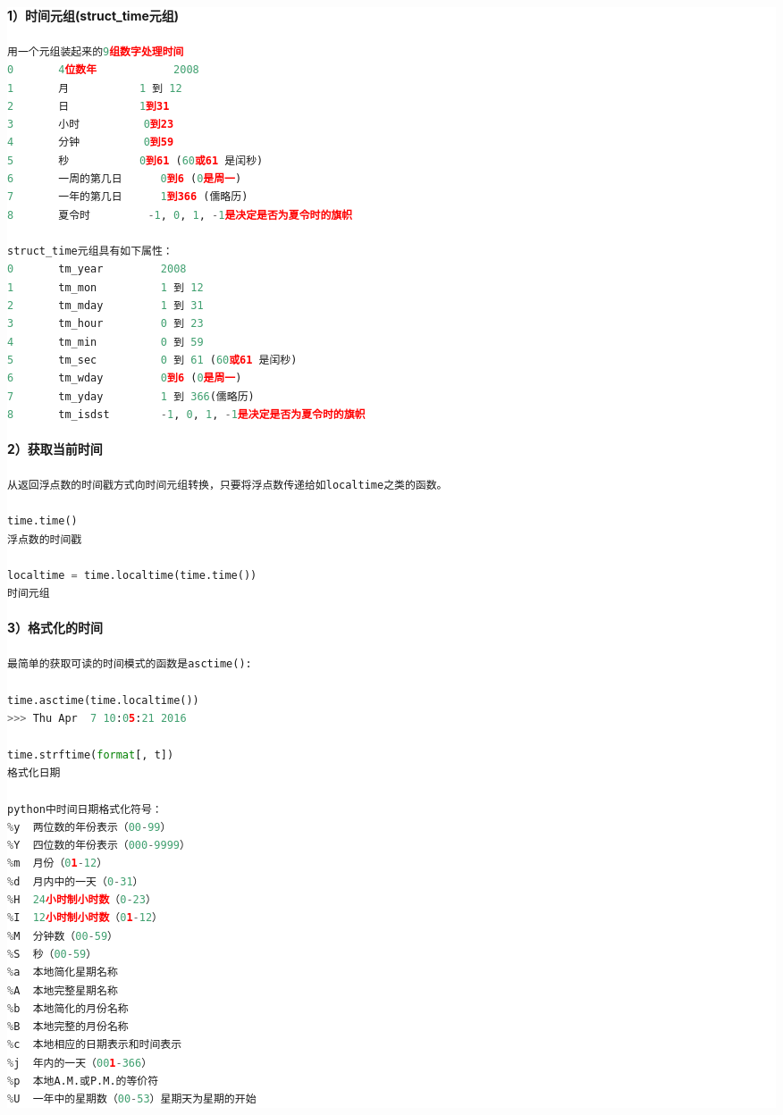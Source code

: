 #### 1）时间元组(struct_time元组)

```python
用一个元组装起来的9组数字处理时间
0		4位数年			2008
1		月			1 到 12
2		日			1到31
3		小时			0到23
4		分钟			0到59
5		秒			0到61 (60或61 是闰秒)
6		一周的第几日		0到6 (0是周一)
7		一年的第几日		1到366 (儒略历)
8		夏令时			-1, 0, 1, -1是决定是否为夏令时的旗帜

struct_time元组具有如下属性：
0		tm_year			2008
1		tm_mon			1 到 12
2		tm_mday			1 到 31
3		tm_hour			0 到 23
4		tm_min			0 到 59
5		tm_sec			0 到 61 (60或61 是闰秒)
6		tm_wday			0到6 (0是周一)
7		tm_yday			1 到 366(儒略历)
8		tm_isdst		-1, 0, 1, -1是决定是否为夏令时的旗帜
```

#### 2）获取当前时间

```python
从返回浮点数的时间戳方式向时间元组转换，只要将浮点数传递给如localtime之类的函数。

time.time()
浮点数的时间戳

localtime = time.localtime(time.time())
时间元组
```

#### 3）格式化的时间
```python
最简单的获取可读的时间模式的函数是asctime():

time.asctime(time.localtime())
>>> Thu Apr  7 10:05:21 2016

time.strftime(format[, t])
格式化日期

python中时间日期格式化符号：
%y	两位数的年份表示（00-99）
%Y	四位数的年份表示（000-9999）
%m	月份（01-12）
%d	月内中的一天（0-31）
%H	24小时制小时数（0-23）
%I	12小时制小时数（01-12）
%M	分钟数（00-59）
%S	秒（00-59）
%a	本地简化星期名称
%A	本地完整星期名称
%b	本地简化的月份名称
%B	本地完整的月份名称
%c	本地相应的日期表示和时间表示
%j	年内的一天（001-366）
%p	本地A.M.或P.M.的等价符
%U	一年中的星期数（00-53）星期天为星期的开始
```